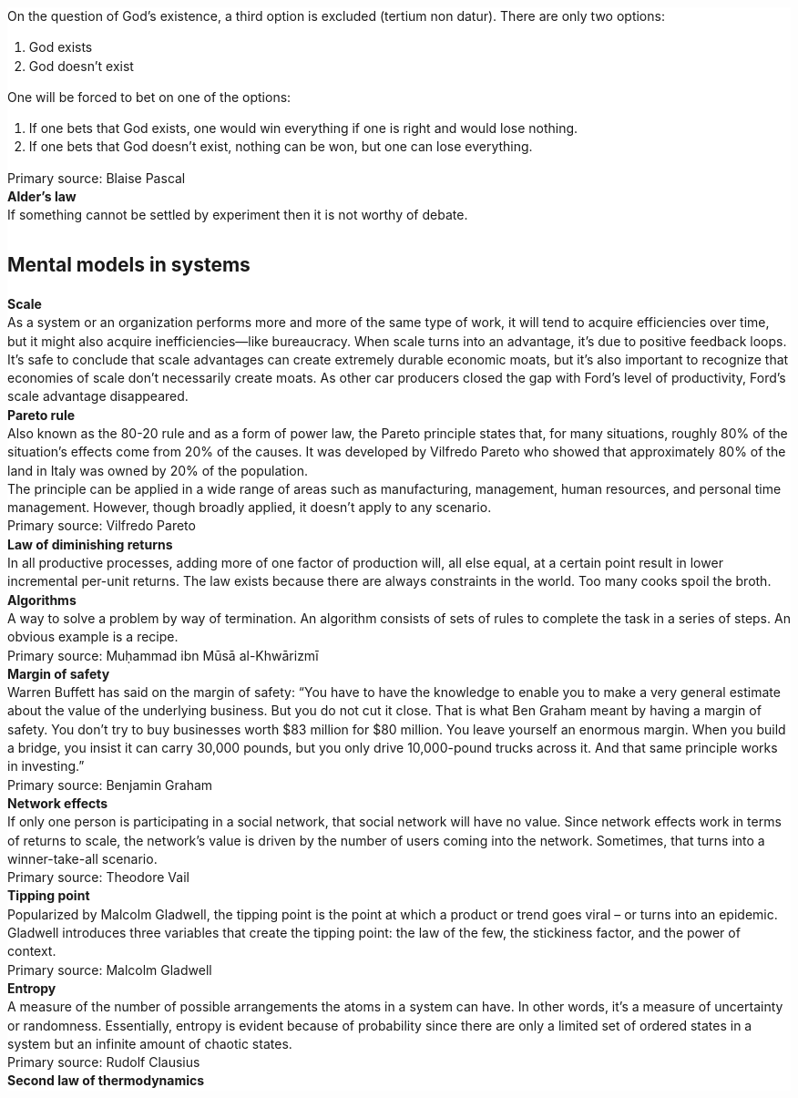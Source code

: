 On the question of God’s existence, a third option is excluded (tertium non datur). There are only two options:   
1. God exists   
2. God doesn’t exist   
   
One will be forced to bet on one of the options:   
1. If one bets that God exists, one would win everything if one is right and would lose nothing.   
2. If one bets that God doesn’t exist, nothing can be won, but one can lose everything.   
   
Primary source: Blaise Pascal   
**Alder’s law**   
If something cannot be settled by experiment then it is not worthy of debate.   
## Mental models in systems   
**Scale**   
As a system or an organization performs more and more of the same type of work, it will tend to acquire efficiencies over time, but it might also acquire inefficiencies—like bureaucracy. When scale turns into an advantage, it’s due to positive feedback loops.   
It’s safe to conclude that scale advantages can create extremely durable economic moats, but it’s also important to recognize that economies of scale don’t necessarily create moats. As other car producers closed the gap with Ford’s level of productivity, Ford’s scale advantage disappeared.   
**Pareto rule**   
Also known as the 80-20 rule and as a form of power law, the Pareto principle states that, for many situations, roughly 80% of the situation’s effects come from 20% of the causes. It was developed by Vilfredo Pareto who showed that approximately 80% of the land in Italy was owned by 20% of the population.   
The principle can be applied in a wide range of areas such as manufacturing, management, human resources, and personal time management. However, though broadly applied, it doesn’t apply to any scenario.   
Primary source: Vilfredo Pareto   
**Law of diminishing returns**   
In all productive processes, adding more of one factor of production will, all else equal, at a certain point result in lower incremental per-unit returns. The law exists because there are always constraints in the world. Too many cooks spoil the broth.   
**Algorithms**   
A way to solve a problem by way of termination. An algorithm consists of sets of rules to complete the task in a series of steps. An obvious example is a recipe.   
Primary source: Muḥammad ibn Mūsā al-Khwārizmī   
**Margin of safety**   
Warren Buffett has said on the margin of safety: “You have to have the knowledge to enable you to make a very general estimate about the value of the underlying business. But you do not cut it close. That is what Ben Graham meant by having a margin of safety. You don’t try to buy businesses worth $83 million for $80 million. You leave yourself an enormous margin. When you build a bridge, you insist it can carry 30,000 pounds, but you only drive 10,000-pound trucks across it. And that same principle works in investing.”   
Primary source: Benjamin Graham   
**Network effects**   
If only one person is participating in a social network, that social network will have no value. Since network effects work in terms of returns to scale, the network’s value is driven by the number of users coming into the network. Sometimes, that turns into a winner-take-all scenario.   
Primary source: Theodore Vail   
**Tipping point**   
Popularized by Malcolm Gladwell, the tipping point is the point at which a product or trend goes viral – or turns into an epidemic. Gladwell introduces three variables that create the tipping point: the law of the few, the stickiness factor, and the power of context.   
Primary source: Malcolm Gladwell   
**Entropy**   
A measure of the number of possible arrangements the atoms in a system can have. In other words, it’s a measure of uncertainty or randomness. Essentially, entropy is evident because of probability since there are only a limited set of ordered states in a system but an infinite amount of chaotic states.   
Primary source: Rudolf Clausius   
**Second law of thermodynamics**   
